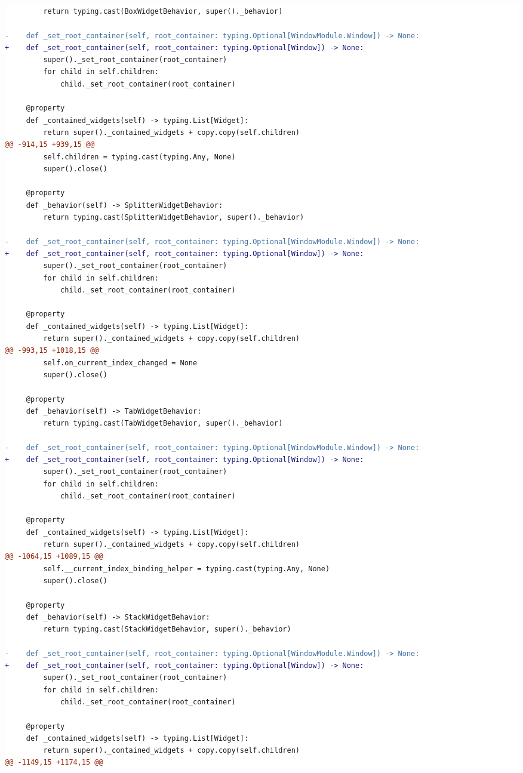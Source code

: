 ```diff
         return typing.cast(BoxWidgetBehavior, super()._behavior)
 
-    def _set_root_container(self, root_container: typing.Optional[WindowModule.Window]) -> None:
+    def _set_root_container(self, root_container: typing.Optional[Window]) -> None:
         super()._set_root_container(root_container)
         for child in self.children:
             child._set_root_container(root_container)
 
     @property
     def _contained_widgets(self) -> typing.List[Widget]:
         return super()._contained_widgets + copy.copy(self.children)
@@ -914,15 +939,15 @@
         self.children = typing.cast(typing.Any, None)
         super().close()
 
     @property
     def _behavior(self) -> SplitterWidgetBehavior:
         return typing.cast(SplitterWidgetBehavior, super()._behavior)
 
-    def _set_root_container(self, root_container: typing.Optional[WindowModule.Window]) -> None:
+    def _set_root_container(self, root_container: typing.Optional[Window]) -> None:
         super()._set_root_container(root_container)
         for child in self.children:
             child._set_root_container(root_container)
 
     @property
     def _contained_widgets(self) -> typing.List[Widget]:
         return super()._contained_widgets + copy.copy(self.children)
@@ -993,15 +1018,15 @@
         self.on_current_index_changed = None
         super().close()
 
     @property
     def _behavior(self) -> TabWidgetBehavior:
         return typing.cast(TabWidgetBehavior, super()._behavior)
 
-    def _set_root_container(self, root_container: typing.Optional[WindowModule.Window]) -> None:
+    def _set_root_container(self, root_container: typing.Optional[Window]) -> None:
         super()._set_root_container(root_container)
         for child in self.children:
             child._set_root_container(root_container)
 
     @property
     def _contained_widgets(self) -> typing.List[Widget]:
         return super()._contained_widgets + copy.copy(self.children)
@@ -1064,15 +1089,15 @@
         self.__current_index_binding_helper = typing.cast(typing.Any, None)
         super().close()
 
     @property
     def _behavior(self) -> StackWidgetBehavior:
         return typing.cast(StackWidgetBehavior, super()._behavior)
 
-    def _set_root_container(self, root_container: typing.Optional[WindowModule.Window]) -> None:
+    def _set_root_container(self, root_container: typing.Optional[Window]) -> None:
         super()._set_root_container(root_container)
         for child in self.children:
             child._set_root_container(root_container)
 
     @property
     def _contained_widgets(self) -> typing.List[Widget]:
         return super()._contained_widgets + copy.copy(self.children)
@@ -1149,15 +1174,15 @@
```